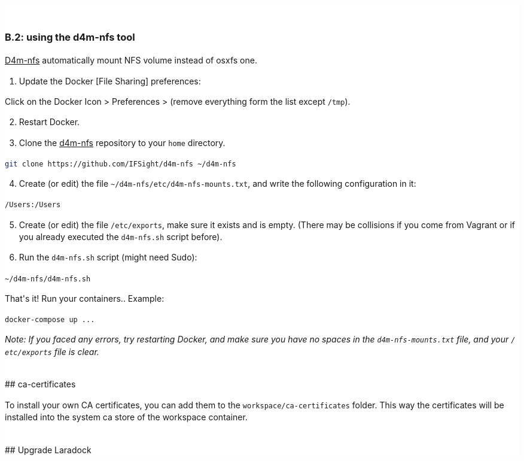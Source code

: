 




<br>

### B.2: using the d4m-nfs tool

[D4m-nfs](https://github.com/IFSight/d4m-nfs) automatically mount NFS volume instead of osxfs one.

1) Update the Docker [File Sharing] preferences:

Click on the Docker Icon > Preferences > (remove everything form the list except `/tmp`).

2) Restart Docker.

3) Clone the [d4m-nfs](https://github.com/IFSight/d4m-nfs) repository to your `home` directory.

```bash
git clone https://github.com/IFSight/d4m-nfs ~/d4m-nfs
```

4) Create (or edit) the file `~/d4m-nfs/etc/d4m-nfs-mounts.txt`, and write the following configuration in it:

```txt
/Users:/Users
```

5) Create (or edit) the file `/etc/exports`, make sure it exists and is empty. (There may be collisions if you come from Vagrant or if you already executed the `d4m-nfs.sh` script before).


6) Run the `d4m-nfs.sh` script (might need Sudo):

```bash
~/d4m-nfs/d4m-nfs.sh
```

That's it! Run your containers.. Example:

```bash
docker-compose up ...
```

*Note: If you faced any errors, try restarting Docker, and make sure you have no spaces in the `d4m-nfs-mounts.txt` file, and your `/etc/exports` file is clear.*


<br>
<a name="ca-certificates"></a>
## ca-certificates

To install your own CA certificates, you can add them to the `workspace/ca-certificates` folder.
This way the certificates will be installed into the system ca store of the workspace container.


<br>
<a name="upgrade-laradock"></a>
## Upgrade Laradock
